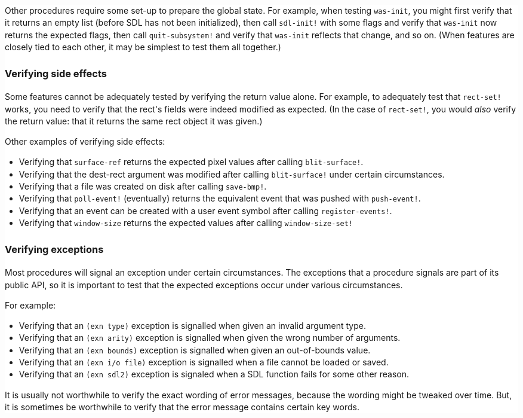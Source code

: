 Other procedures require some set-up to prepare the global state. For
example, when testing `was-init`, you might first verify that it
returns an empty list (before SDL has not been initialized), then call
`sdl-init!` with some flags and verify that `was-init` now returns the
expected flags, then call `quit-subsystem!` and verify that `was-init`
reflects that change, and so on. (When features are closely tied to
each other, it may be simplest to test them all together.)


### Verifying side effects

Some features cannot be adequately tested by verifying the return
value alone. For example, to adequately test that `rect-set!` works,
you need to verify that the rect's fields were indeed modified as
expected. (In the case of `rect-set!`, you would *also* verify the
return value: that it returns the same rect object it was given.)

Other examples of verifying side effects:

- Verifying that `surface-ref` returns the expected pixel values after
  calling `blit-surface!`.
- Verifying that the dest-rect argument was modified after calling
  `blit-surface!` under certain circumstances.
- Verifying that a file was created on disk after calling `save-bmp!`.
- Verifying that `poll-event!` (eventually) returns the equivalent
  event that was pushed with `push-event!`.
- Verifying that an event can be created with a user event symbol
  after calling `register-events!`.
- Verifying that `window-size` returns the expected values after
  calling `window-size-set!`


### Verifying exceptions

Most procedures will signal an exception under certain circumstances.
The exceptions that a procedure signals are part of its public API, so
it is important to test that the expected exceptions occur under
various circumstances.

For example:

- Verifying that an `(exn type)` exception is signalled when given an
  invalid argument type.
- Verifying that an `(exn arity)` exception is signalled when given
  the wrong number of arguments.
- Verifying that an `(exn bounds)` exception is signalled when given
  an out-of-bounds value.
- Verifying that an `(exn i/o file)` exception is signalled when a
  file cannot be loaded or saved.
- Verifying that an `(exn sdl2)` exception is signaled when a SDL
  function fails for some other reason.

It is usually not worthwhile to verify the exact wording of error
messages, because the wording might be tweaked over time. But, it is
sometimes be worthwhile to verify that the error message contains
certain key words.
